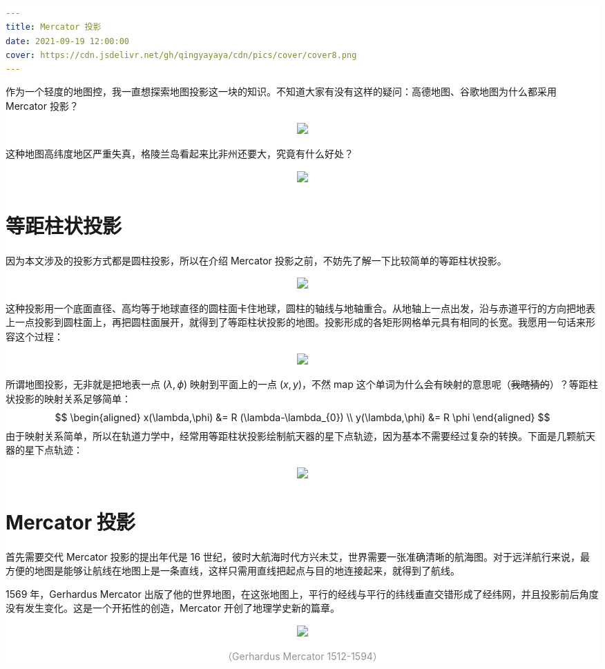 ```yaml
---
title: Mercator 投影
date: 2021-09-19 12:00:00
cover: https://cdn.jsdelivr.net/gh/qingyayaya/cdn/pics/cover/cover8.png
---
```



作为一个轻度的地图控，我一直想探索地图投影这一块的知识。不知道大家有没有这样的疑问：高德地图、谷歌地图为什么都采用 Mercator 投影？

<div style="text-align:center;"><img src="https://cdn.jsdelivr.net/gh/qingyayaya/cdn/pics/post8/amap.png" width="400"/></div>

这种地图高纬度地区严重失真，格陵兰岛看起来比非州还要大，究竟有什么好处？

<div style="text-align:center;"><img src="https://cdn.jsdelivr.net/gh/qingyayaya/cdn/pics/post8/knowledge.jpg" width="180"/></div>

# 等距柱状投影

因为本文涉及的投影方式都是圆柱投影，所以在介绍 Mercator 投影之前，不妨先了解一下比较简单的等距柱状投影。

<div style="text-align:center;"><img src="https://cdn.jsdelivr.net/gh/qingyayaya/cdn/pics/post8/Equirectangular.png" width="400"/></div>

这种投影用一个底面直径、高均等于地球直径的圆柱面卡住地球，圆柱的轴线与地轴重合。从地轴上一点出发，沿与赤道平行的方向把地表上一点投影到圆柱面上，再把圆柱面展开，就得到了等距柱状投影的地图。投影形成的各矩形网格单元具有相同的长宽。我愿用一句话来形容这个过程：

<div style="text-align:center;"><img src="https://cdn.jsdelivr.net/gh/qingyayaya/cdn/pics/post8/juan.jpg" width="200"/></div>

所谓地图投影，无非就是把地表一点 $(\lambda,\phi)$ 映射到平面上的一点 $(x,y)$，不然 map 这个单词为什么会有映射的意思呢（~~我瞎猜的~~）？等距柱状投影的映射关系足够简单：
$$
\begin{aligned}
x(\lambda,\phi) &= R (\lambda-\lambda_{0}) \\
y(\lambda,\phi) &= R \phi
\end{aligned}
$$
由于映射关系简单，所以在轨道力学中，经常用等距柱状投影绘制航天器的星下点轨迹，因为基本不需要经过复杂的转换。下面是几颗航天器的星下点轨迹：

<div style="text-align:center;"><img src="https://cdn.jsdelivr.net/gh/qingyayaya/cdn/pics/post8/PreviSat.png" width="400"/></div>

# Mercator 投影

首先需要交代 Mercator 投影的提出年代是 16 世纪，彼时大航海时代方兴未艾，世界需要一张准确清晰的航海图。对于远洋航行来说，最方便的地图是能够让航线在地图上是一条直线，这样只需用直线把起点与目的地连接起来，就得到了航线。

1569 年，Gerhardus Mercator 出版了他的世界地图，在这张地图上，平行的经线与平行的纬线垂直交错形成了经纬网，并且投影前后角度没有发生变化。这是一个开拓性的创造，Mercator 开创了地理学史新的篇章。

<div style="text-align:center;"><img src="https://cdn.jsdelivr.net/gh/qingyayaya/cdn/pics/post8/Mercator%20portrait1.jpeg" width="180"/></div>

<p style="color: #939393; text-align: center;">（Gerhardus Mercator 1512-1594）</p>
